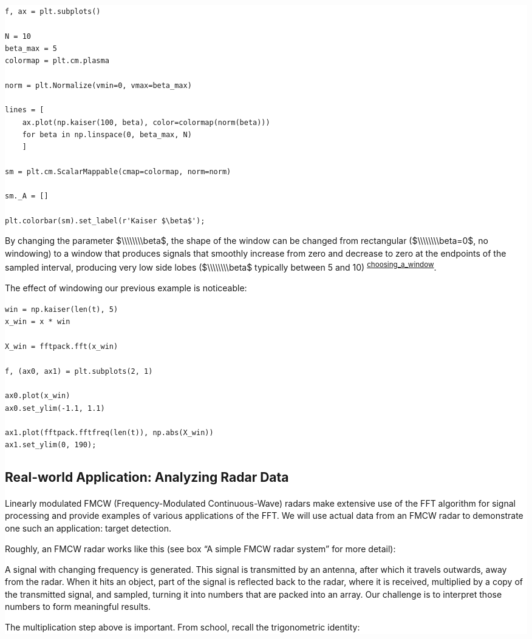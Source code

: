     f, ax = plt.subplots()

    N = 10
    beta_max = 5
    colormap = plt.cm.plasma

    norm = plt.Normalize(vmin=0, vmax=beta_max)

    lines = [
        ax.plot(np.kaiser(100, beta), color=colormap(norm(beta)))
        for beta in np.linspace(0, beta_max, N)
        ]

    sm = plt.cm.ScalarMappable(cmap=colormap, norm=norm)

    sm._A = []

    plt.colorbar(sm).set_label(r'Kaiser $\beta$');

By changing the parameter <span class="math inline"><span class="math inline">$\\\\\\\\beta$</span></span>, the shape of the window can be changed from rectangular (<span class="math inline"><span class="math inline">$\\\\\\\\beta=0$</span></span>, no windowing) to a window that produces signals that smoothly increase from zero and decrease to zero at the endpoints of the sampled interval, producing very low side lobes (<span class="math inline"><span class="math inline">$\\\\\\\\beta$</span></span> typically between 5 and 10) <sup><a href="#fn-choosing_a_window" class="footnote-ref">choosing_a_window</a></sup>.

The effect of windowing our previous example is noticeable:

    win = np.kaiser(len(t), 5)
    x_win = x * win

    X_win = fftpack.fft(x_win)

    f, (ax0, ax1) = plt.subplots(2, 1)

    ax0.plot(x_win)
    ax0.set_ylim(-1.1, 1.1)

    ax1.plot(fftpack.fftfreq(len(t)), np.abs(X_win))
    ax1.set_ylim(0, 190);

Real-world Application: Analyzing Radar Data
--------------------------------------------

Linearly modulated FMCW (Frequency-Modulated Continuous-Wave) radars make extensive use of the FFT algorithm for signal processing and provide examples of various applications of the FFT. We will use actual data from an FMCW radar to demonstrate one such an application: target detection.

Roughly, an FMCW radar works like this (see box “A simple FMCW radar system” for more detail):

A signal with changing frequency is generated. This signal is transmitted by an antenna, after which it travels outwards, away from the radar. When it hits an object, part of the signal is reflected back to the radar, where it is received, multiplied by a copy of the transmitted signal, and sampled, turning it into numbers that are packed into an array. Our challenge is to interpret those numbers to form meaningful results.

The multiplication step above is important. From school, recall the trigonometric identity:
